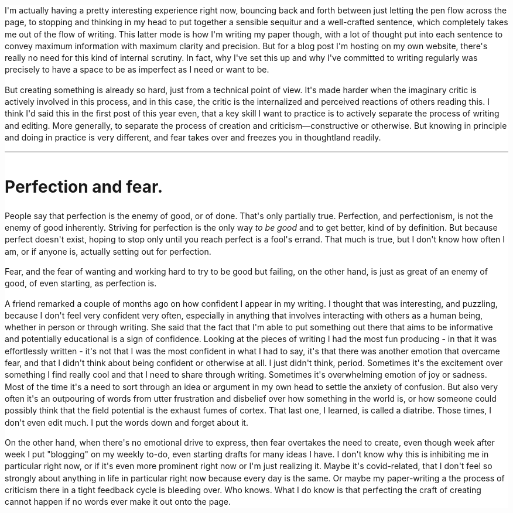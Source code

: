I'm actually having a pretty interesting experience right now, bouncing back and forth between just letting the pen flow across the page, to stopping and thinking in my head to put together a sensible sequitur and a well-crafted sentence, which completely takes me out of the flow of writing. This latter mode is how I'm writing my paper though, with a lot of thought put into each sentence to convey maximum information with maximum clarity and precision. But for a blog post I'm hosting on my own website, there's really no need for this kind of internal scrutiny. In fact, why I've set this up and why I've committed to writing regularly was precisely to have a space to be as imperfect as I need or want to be.

But creating something is already so hard, just from a technical point of view. It's made harder when the imaginary critic is actively involved in this process, and in this case, the critic is the internalized and perceived reactions of others reading this. I think I'd said this in the first post of this year even, that a key skill I want to practice is to actively separate the process of writing and editing. More generally, to separate the process of creation and criticism—constructive or otherwise. But knowing in principle and doing in practice is very different, and fear takes over and freezes you in thoughtland readily.

---
# Perfection and fear.

People say that perfection is the enemy of good, or of done. That's only partially true. Perfection, and perfectionism, is not the enemy of good inherently. Striving for perfection is the only way *to be good* and to get better, kind of by definition. But because perfect doesn't exist, hoping to stop only until you reach perfect is a fool's errand. That much is true, but I don't know how often I am, or if anyone is, actually setting out for perfection.

Fear, and the fear of wanting and working hard to try to be good but failing, on the other hand, is just as great of an enemy of good, of even starting, as perfection is.

A friend remarked a couple of months ago on how confident I appear in my writing. I thought that was interesting, and puzzling, because I don't feel very confident very often, especially in anything that involves interacting with others as a human being, whether in person or through writing. She said that the fact that I'm able to put something out there that aims to be informative and potentially educational is a sign of confidence. Looking at the pieces of writing I had the most fun producing - in that it was effortlessly written - it's not that I was the most confident in what I had to say, it's that there was another emotion that overcame fear, and that I didn't think about being confident or otherwise at all. I just didn't think, period. Sometimes it's the excitement over something I find really cool and that I need to share through writing. Sometimes it's overwhelming emotion of joy or sadness. Most of the time it's a need to sort through an idea or argument in my own head to settle the anxiety of confusion. But also very often it's an outpouring of words from utter frustration and disbelief over how something in the world is, or how someone could possibly think that the field potential is the exhaust fumes of cortex. That last one, I learned, is called a diatribe. Those times, I don't even edit much. I put the words down and forget about it.

On the other hand, when there's no emotional drive to express, then fear overtakes the need to create, even though week after week I put "blogging" on my weekly to-do, even starting drafts for many ideas I have. I don't know why this is inhibiting me in particular right now, or if it's even more prominent right now or I'm just realizing it. Maybe it's covid-related, that I don't feel so strongly about anything in life in particular right now because every day is the same. Or maybe my paper-writing a the process of criticism there in a tight feedback cycle is bleeding over. Who knows. What I do know is that perfecting the craft of creating cannot happen if no words ever make it out onto the page.

